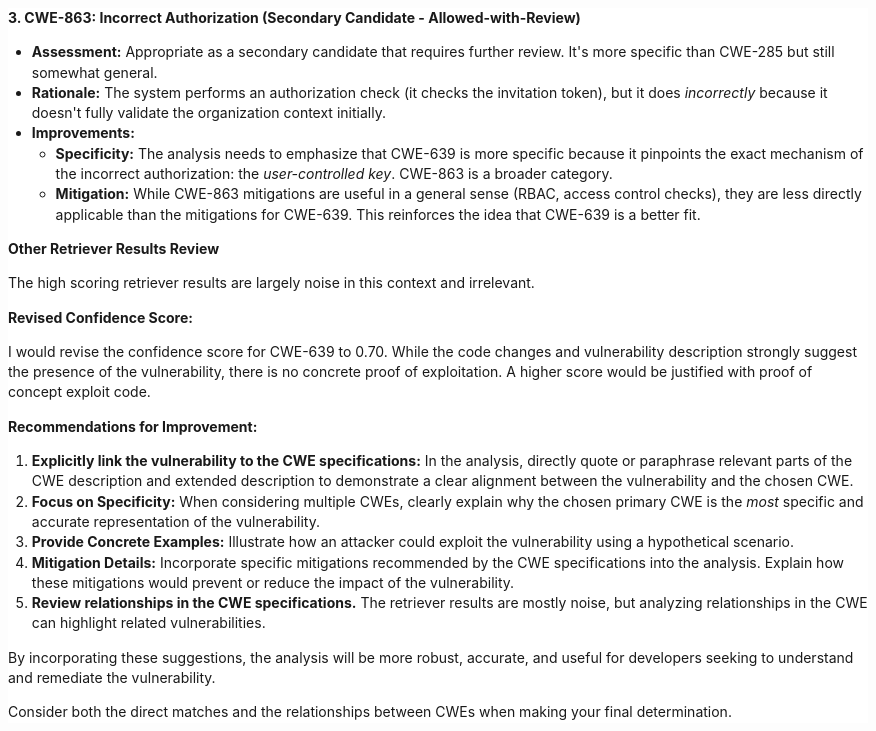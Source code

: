 **3. CWE-863: Incorrect Authorization (Secondary Candidate - Allowed-with-Review)**

*   **Assessment:** Appropriate as a secondary candidate that requires further review. It's more specific than CWE-285 but still somewhat general.
*   **Rationale:** The system performs an authorization check (it checks the invitation token), but it does *incorrectly* because it doesn't fully validate the organization context initially.
*   **Improvements:**
    *   **Specificity:** The analysis needs to emphasize that CWE-639 is more specific because it pinpoints the exact mechanism of the incorrect authorization: the *user-controlled key*.  CWE-863 is a broader category.
    *   **Mitigation:** While CWE-863 mitigations are useful in a general sense (RBAC, access control checks), they are less directly applicable than the mitigations for CWE-639.  This reinforces the idea that CWE-639 is a better fit.

**Other Retriever Results Review**

The high scoring retriever results are largely noise in this context and irrelevant.

**Revised Confidence Score:**

I would revise the confidence score for CWE-639 to 0.70. While the code changes and vulnerability description strongly suggest the presence of the vulnerability, there is no concrete proof of exploitation. A higher score would be justified with proof of concept exploit code.

**Recommendations for Improvement:**

1.  **Explicitly link the vulnerability to the CWE specifications:**  In the analysis, directly quote or paraphrase relevant parts of the CWE description and extended description to demonstrate a clear alignment between the vulnerability and the chosen CWE.
2.  **Focus on Specificity:** When considering multiple CWEs, clearly explain why the chosen primary CWE is the *most* specific and accurate representation of the vulnerability.
3.  **Provide Concrete Examples:**  Illustrate how an attacker could exploit the vulnerability using a hypothetical scenario.
4.  **Mitigation Details:**  Incorporate specific mitigations recommended by the CWE specifications into the analysis. Explain how these mitigations would prevent or reduce the impact of the vulnerability.
5.  **Review relationships in the CWE specifications.** The retriever results are mostly noise, but analyzing relationships in the CWE can highlight related vulnerabilities.

By incorporating these suggestions, the analysis will be more robust, accurate, and useful for developers seeking to understand and remediate the vulnerability.

Consider both the direct matches and the relationships between CWEs
when making your final determination.
        